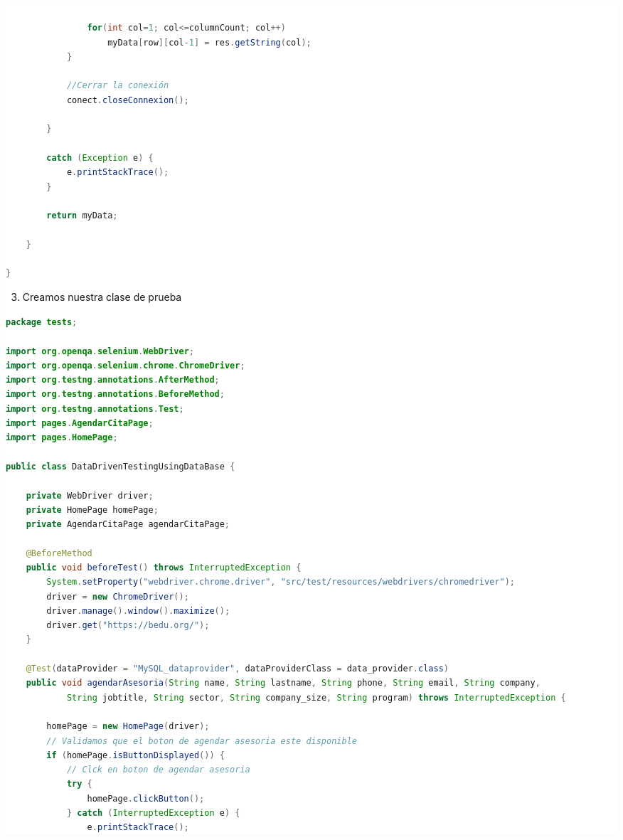 ```Java
               
                for(int col=1; col<=columnCount; col++)
                    myData[row][col-1] = res.getString(col);
            }
			
            //Cerrar la conexión
			conect.closeConnexion();

		}

		catch (Exception e) {
			e.printStackTrace();
		}

		return myData;

	}

}

```

3. Creamos nuestra clase de prueba 

```Java
package tests;

import org.openqa.selenium.WebDriver;
import org.openqa.selenium.chrome.ChromeDriver;
import org.testng.annotations.AfterMethod;
import org.testng.annotations.BeforeMethod;
import org.testng.annotations.Test;
import pages.AgendarCitaPage;
import pages.HomePage;

public class DataDrivenTestingUsingDataBase {

	private WebDriver driver;
	private HomePage homePage;
	private AgendarCitaPage agendarCitaPage;

	@BeforeMethod
	public void beforeTest() throws InterruptedException {
		System.setProperty("webdriver.chrome.driver", "src/test/resources/webdrivers/chromedriver");
		driver = new ChromeDriver();
		driver.manage().window().maximize();
		driver.get("https://bedu.org/");
	}

	@Test(dataProvider = "MySQL_dataprovider", dataProviderClass = data_provider.class)
	public void agendarAsesoria(String name, String lastname, String phone, String email, String company,
			String jobtitle, String sector, String company_size, String program) throws InterruptedException {

		homePage = new HomePage(driver);
		// Validamos que el boton de agendar asesoria este disponible
		if (homePage.isButtonDisplayed()) {
			// Clck en boton de agendar asesoria
			try {
				homePage.clickButton();
			} catch (InterruptedException e) {
				e.printStackTrace();
```